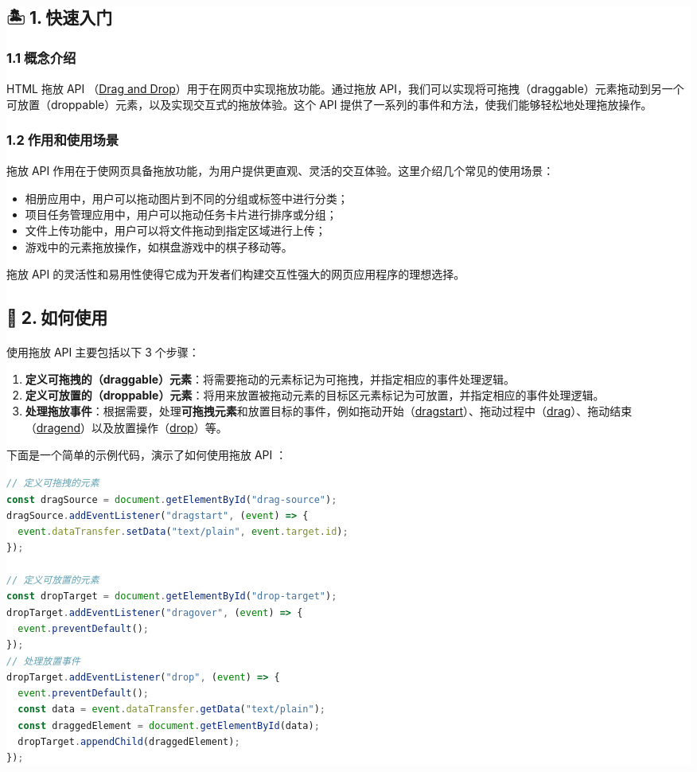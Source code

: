 ## 🏝 1. 快速入门

### 1.1 概念介绍

HTML 拖放 API （[Drag and Drop](https://developer.mozilla.org/en-US/docs/Web/API/HTML_Drag_and_Drop_API)）用于在网页中实现拖放功能。通过拖放 API，我们可以实现将可拖拽（draggable）元素拖动到另一个可放置（droppable）元素，以及实现交互式的拖放体验。这个 API 提供了一系列的事件和方法，使我们能够轻松地处理拖放操作。

### 1.2 作用和使用场景

拖放 API 作用在于使网页具备拖放功能，为用户提供更直观、灵活的交互体验。这里介绍几个常见的使用场景：

- 相册应用中，用户可以拖动图片到不同的分组或标签中进行分类；
- 项目任务管理应用中，用户可以拖动任务卡片进行排序或分组；
- 文件上传功能中，用户可以将文件拖动到指定区域进行上传；
- 游戏中的元素拖放操作，如棋盘游戏中的棋子移动等。

拖放 API 的灵活性和易用性使得它成为开发者们构建交互性强大的网页应用程序的理想选择。

## 🎨 2. 如何使用

使用拖放 API 主要包括以下 3 个步骤：

1. **定义可拖拽的（draggable）元素**：将需要拖动的元素标记为可拖拽，并指定相应的事件处理逻辑。
2. **定义可放置的（droppable）元素**：将用来放置被拖动元素的目标区元素标记为可放置，并指定相应的事件处理逻辑。
3. **处理拖放事件**：根据需要，处理**可拖拽元素**和放置目标的事件，例如拖动开始（[dragstart](https://developer.mozilla.org/en-US/docs/Web/API/HTMLElement/dragstart_event)）、拖动过程中（[drag](https://developer.mozilla.org/zh-CN/docs/Web/API/HTMLElement/drag_event)）、拖动结束（[dragend](https://developer.mozilla.org/en-US/docs/Web/API/HTMLElement/dragend_event)）以及放置操作（[drop](https://developer.mozilla.org/en-US/docs/Web/API/HTMLElement/drop_event)）等。

下面是一个简单的示例代码，演示了如何使用拖放 API ：

```javascript
// 定义可拖拽的元素
const dragSource = document.getElementById("drag-source");
dragSource.addEventListener("dragstart", (event) => {
  event.dataTransfer.setData("text/plain", event.target.id);
});

// 定义可放置的元素
const dropTarget = document.getElementById("drop-target");
dropTarget.addEventListener("dragover", (event) => {
  event.preventDefault();
});
// 处理放置事件
dropTarget.addEventListener("drop", (event) => {
  event.preventDefault();
  const data = event.dataTransfer.getData("text/plain");
  const draggedElement = document.getElementById(data);
  dropTarget.appendChild(draggedElement);
});
```
